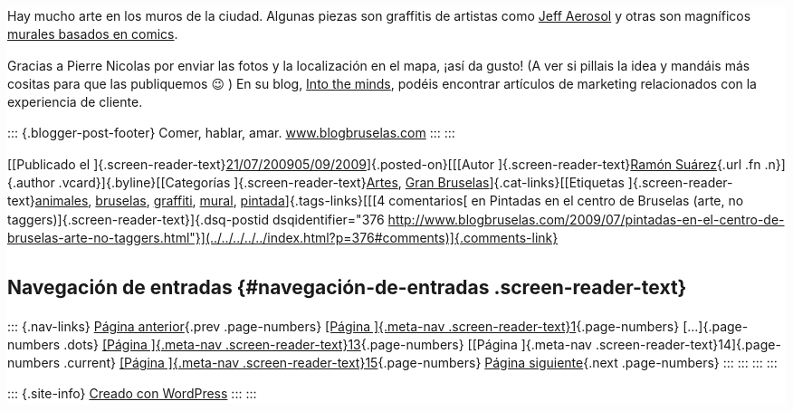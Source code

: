 Hay mucho arte en los muros de la ciudad. Algunas piezas son graffitis
de artistas como [Jeff
Aerosol](http://www.blogbruselas.com/2008/11/copita-e-inauguracin-de-la-exposicin-de.html)
y otras son magníficos [murales basados en
comics](http://www.art-mural.eu/html/site/BDbruxelles/show2/index.html).

Gracias a Pierre Nicolas por enviar las fotos y la localización en el
mapa, ¡así da gusto! (A ver si pillais la idea y mandáis más cositas
para que las publiquemos 😉 ) En su blog, [Into the
minds](http://customersminds.blogspot.com/), podéis encontrar artículos
de marketing relacionados con la experiencia de cliente.

::: {.blogger-post-footer}
Comer, hablar, amar. www.blogbruselas.com
:::
:::

[[Publicado el
]{.screen-reader-text}[21/07/200905/09/2009](../../../../../index.html?p=376)]{.posted-on}[[[Autor
]{.screen-reader-text}[Ramón
Suárez](../../../../2010/04/30/index.html?author=2){.url .fn
.n}]{.author .vcard}]{.byline}[[Categorías
]{.screen-reader-text}[Artes](../../../../category/artes/index.html),
[Gran
Bruselas](../../../../category/gran-bruselas/index.html)]{.cat-links}[[Etiquetas
]{.screen-reader-text}[animales](../../../animales/index.html),
[bruselas](../../index.html), [graffiti](../../../graffiti/index.html),
[mural](../../../mural/index.html),
[pintada](../../../pintada/index.html)]{.tags-links}[[[4 comentarios[ en
Pintadas en el centro de Bruselas (arte, no
taggers)]{.screen-reader-text}]{.dsq-postid
dsqidentifier="376 http://www.blogbruselas.com/2009/07/pintadas-en-el-centro-de-bruselas-arte-no-taggers.html"}](../../../../../index.html?p=376#comments)]{.comments-link}

Navegación de entradas {#navegación-de-entradas .screen-reader-text}
----------------------

::: {.nav-links}
[Página anterior](../13/index.html){.prev .page-numbers} [[Página
]{.meta-nav .screen-reader-text}1](../../index.html){.page-numbers}
[...]{.page-numbers .dots} [[Página ]{.meta-nav
.screen-reader-text}13](../13/index.html){.page-numbers} [[Página
]{.meta-nav .screen-reader-text}14]{.page-numbers .current} [[Página
]{.meta-nav .screen-reader-text}15](../15/index.html){.page-numbers}
[Página siguiente](../15/index.html){.next .page-numbers}
:::
:::
:::
:::

::: {.site-info}
[Creado con WordPress](https://es.wordpress.org/)
:::
:::
